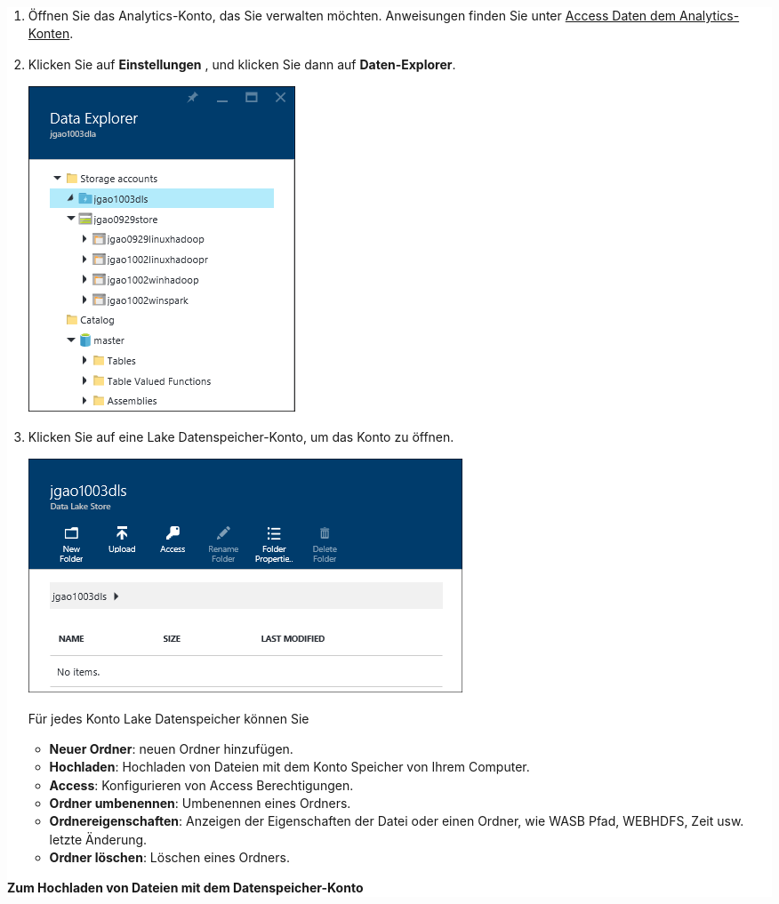 1. Öffnen Sie das Analytics-Konto, das Sie verwalten möchten. Anweisungen finden Sie unter [Access Daten dem Analytics-Konten](#access-adla-account).
2. Klicken Sie auf **Einstellungen** , und klicken Sie dann auf **Daten-Explorer**. 
 
    ![Azure Daten Lake Analytics-Daten-explorer](./media/data-lake-analytics-manage-use-portal/data-lake-analytics-data-explorer.png)
    
3. Klicken Sie auf eine Lake Datenspeicher-Konto, um das Konto zu öffnen.

    ![Azure Daten Lake Analytics Daten-Explorer-Speicher-Konto](./media/data-lake-analytics-manage-use-portal/data-lake-analytics-explore-adls.png)
    
    Für jedes Konto Lake Datenspeicher können Sie
    
    - **Neuer Ordner**: neuen Ordner hinzufügen.
    - **Hochladen**: Hochladen von Dateien mit dem Konto Speicher von Ihrem Computer.
    - **Access**: Konfigurieren von Access Berechtigungen.
    - **Ordner umbenennen**: Umbenennen eines Ordners.
    - **Ordnereigenschaften**: Anzeigen der Eigenschaften der Datei oder einen Ordner, wie WASB Pfad, WEBHDFS, Zeit usw. letzte Änderung.
    - **Ordner löschen**: Löschen eines Ordners.

<a name="upload-data-to-adls"></a>**Zum Hochladen von Dateien mit dem Datenspeicher-Konto**
